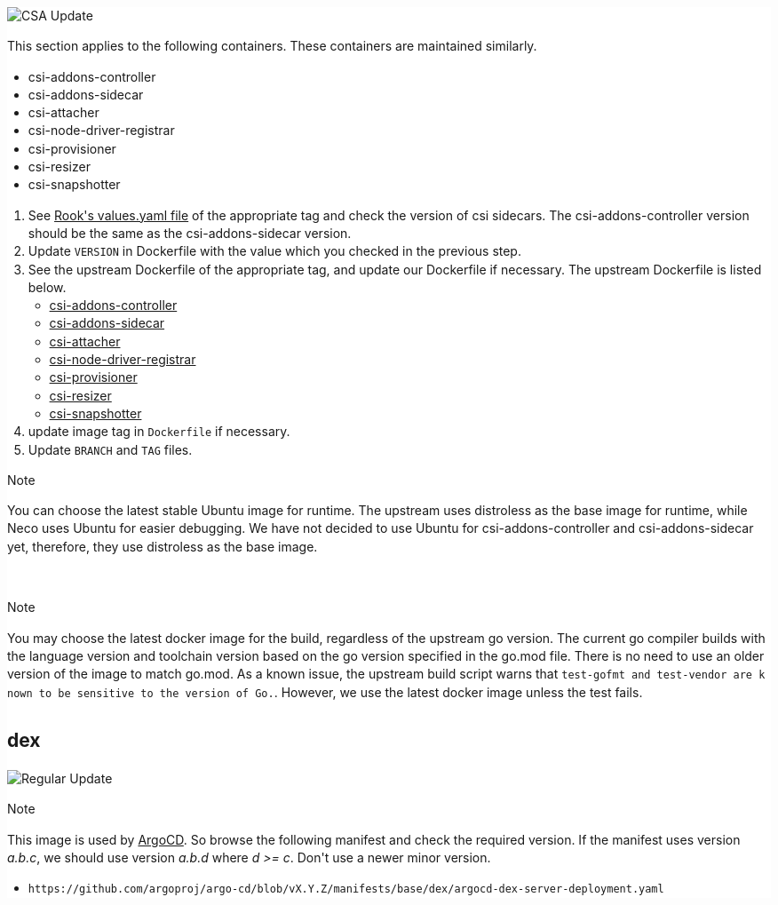 ![CSA Update](./csa_update.svg)

This section applies to the following containers. These containers are maintained similarly.

- csi-addons-controller
- csi-addons-sidecar
- csi-attacher
- csi-node-driver-registrar
- csi-provisioner
- csi-resizer
- csi-snapshotter

1. See [Rook's values.yaml file](https://github.com/rook/rook/blob/master/deploy/charts/rook-ceph/values.yaml) of the appropriate tag and check the version of csi sidecars. The csi-addons-controller version should be the same as the csi-addons-sidecar version.
2. Update `VERSION` in Dockerfile with the value which you checked in the previous step.
3. See the upstream Dockerfile of the appropriate tag, and update our Dockerfile if necessary. The upstream Dockerfile is listed below.
   - [csi-addons-controller](https://github.com/csi-addons/kubernetes-csi-addons/blob/main/Dockerfile)
   - [csi-addons-sidecar](https://github.com/csi-addons/kubernetes-csi-addons/blob/main/build/Containerfile.sidecar)
   - [csi-attacher](https://github.com/kubernetes-csi/external-attacher/blob/master/Dockerfile)
   - [csi-node-driver-registrar](https://github.com/kubernetes-csi/node-driver-registrar/blob/master/Dockerfile)
   - [csi-provisioner](https://github.com/kubernetes-csi/external-provisioner/blob/master/Dockerfile)
   - [csi-resizer](https://github.com/kubernetes-csi/external-resizer/blob/master/Dockerfile)
   - [csi-snapshotter](https://github.com/kubernetes-csi/external-snapshotter/blob/master/cmd/csi-snapshotter/Dockerfile)
4. update image tag in `Dockerfile` if necessary.
5. Update `BRANCH` and `TAG` files.

> [!Note]
> You can choose the latest stable Ubuntu image for runtime. The upstream uses distroless as the base image for runtime, while Neco uses Ubuntu for easier debugging.
> We have not decided to use Ubuntu for csi-addons-controller and csi-addons-sidecar yet, therefore, they use distroless as the base image.

<br>

> [!Note]
> You may choose the latest docker image for the build, regardless of the upstream go version. The current go compiler builds with the language version and toolchain version based on the go version specified in the go.mod file. There is no need to use an older version of the image to match go.mod. As a known issue, the upstream build script warns that `test-gofmt and test-vendor are known to be sensitive to the version of Go.`. However, we use the latest docker image unless the test fails.

## dex

![Regular Update](./regular_update.svg)

> [!Note]
> This image is used by [ArgoCD](#argocd). So browse the following manifest and check the required version.
> If the manifest uses version _a.b.c_, we should use version _a.b.d_ where _d >= c_. Don't use a newer minor version.
>
> - `https://github.com/argoproj/argo-cd/blob/vX.Y.Z/manifests/base/dex/argocd-dex-server-deployment.yaml`
